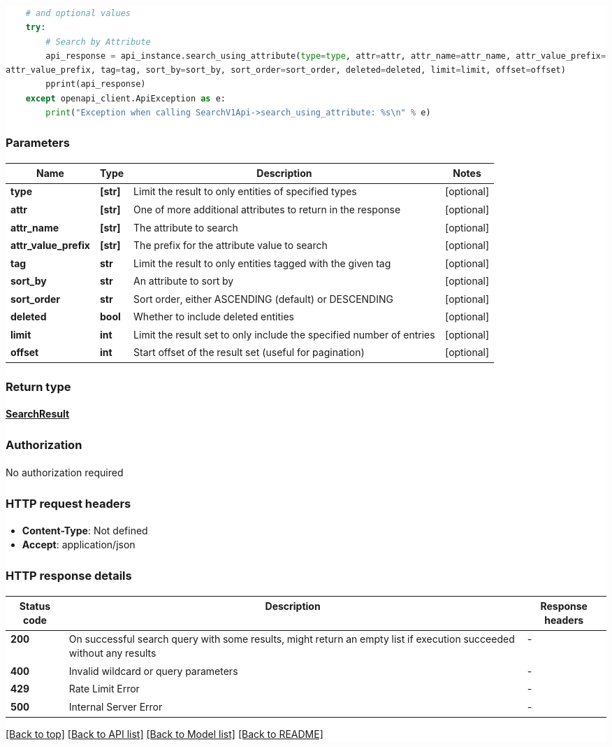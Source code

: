 ```python
    # and optional values
    try:
        # Search by Attribute
        api_response = api_instance.search_using_attribute(type=type, attr=attr, attr_name=attr_name, attr_value_prefix=attr_value_prefix, tag=tag, sort_by=sort_by, sort_order=sort_order, deleted=deleted, limit=limit, offset=offset)
        pprint(api_response)
    except openapi_client.ApiException as e:
        print("Exception when calling SearchV1Api->search_using_attribute: %s\n" % e)
```


### Parameters

Name | Type | Description  | Notes
------------- | ------------- | ------------- | -------------
 **type** | **[str]**| Limit the result to only entities of specified types | [optional]
 **attr** | **[str]**| One of more additional attributes to return in the response | [optional]
 **attr_name** | **[str]**| The attribute to search | [optional]
 **attr_value_prefix** | **[str]**| The prefix for the attribute value to search | [optional]
 **tag** | **str**| Limit the result to only entities tagged with the given tag | [optional]
 **sort_by** | **str**| An attribute to sort by | [optional]
 **sort_order** | **str**| Sort order, either ASCENDING (default) or DESCENDING | [optional]
 **deleted** | **bool**| Whether to include deleted entities | [optional]
 **limit** | **int**| Limit the result set to only include the specified number of entries | [optional]
 **offset** | **int**| Start offset of the result set (useful for pagination) | [optional]

### Return type

[**SearchResult**](SearchResult.md)

### Authorization

No authorization required

### HTTP request headers

 - **Content-Type**: Not defined
 - **Accept**: application/json


### HTTP response details

| Status code | Description | Response headers |
|-------------|-------------|------------------|
**200** | On successful search query with some results, might return an empty list if execution succeeded without any results |  -  |
**400** | Invalid wildcard or query parameters |  -  |
**429** | Rate Limit Error |  -  |
**500** | Internal Server Error |  -  |

[[Back to top]](#) [[Back to API list]](../README.md#documentation-for-api-endpoints) [[Back to Model list]](../README.md#documentation-for-models) [[Back to README]](../README.md)
